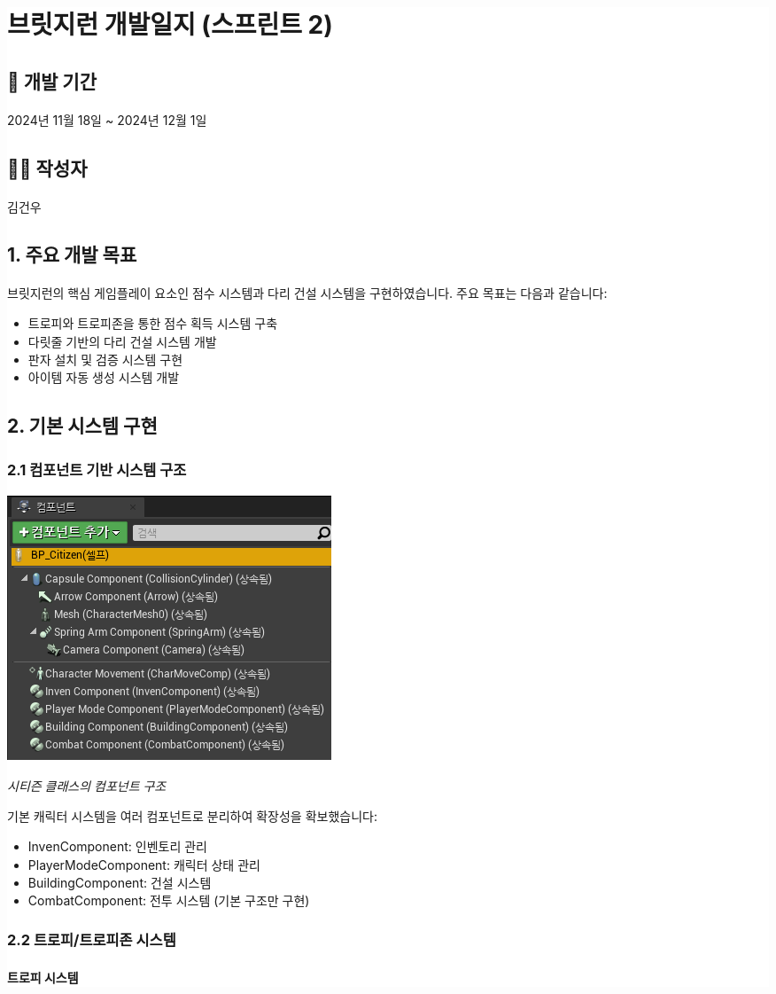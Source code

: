 # 브릿지런 개발일지 (스프린트 2)

## 📅 개발 기간
2024년 11월 18일 ~ 2024년 12월 1일

## 👨‍💻 작성자
김건우

## 1. 주요 개발 목표

브릿지런의 핵심 게임플레이 요소인 점수 시스템과 다리 건설 시스템을 구현하였습니다. 주요 목표는 다음과 같습니다:
- 트로피와 트로피존을 통한 점수 획득 시스템 구축
- 다릿줄 기반의 다리 건설 시스템 개발
- 판자 설치 및 검증 시스템 구현
- 아이템 자동 생성 시스템 개발

## 2. 기본 시스템 구현

### 2.1 컴포넌트 기반 시스템 구조
![컴포넌트 구조](../Images/Sprints_img/sprint2/component_structure.png)

*시티즌 클래스의 컴포넌트 구조*

기본 캐릭터 시스템을 여러 컴포넌트로 분리하여 확장성을 확보했습니다:
- InvenComponent: 인벤토리 관리
- PlayerModeComponent: 캐릭터 상태 관리
- BuildingComponent: 건설 시스템
- CombatComponent: 전투 시스템 (기본 구조만 구현)


### 2.2 트로피/트로피존 시스템

#### 트로피 시스템